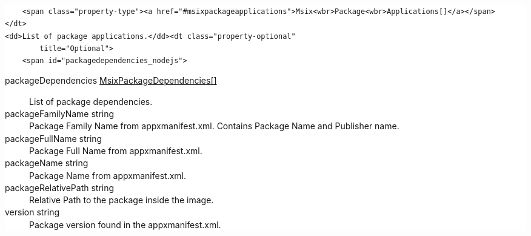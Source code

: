         <span class="property-type"><a href="#msixpackageapplications">Msix<wbr>Package<wbr>Applications[]</a></span>
    </dt>
    <dd>List of package applications.</dd><dt class="property-optional"
            title="Optional">
        <span id="packagedependencies_nodejs">
<a data-swiftype-name="resource-property" data-swiftype-type="text" href="#packagedependencies_nodejs" style="color: inherit; text-decoration: inherit;">package<wbr>Dependencies</a>
</span>
        <span class="property-indicator"></span>
        <span class="property-type"><a href="#msixpackagedependencies">Msix<wbr>Package<wbr>Dependencies[]</a></span>
    </dt>
    <dd>List of package dependencies.</dd><dt class="property-optional"
            title="Optional">
        <span id="packagefamilyname_nodejs">
<a data-swiftype-name="resource-property" data-swiftype-type="text" href="#packagefamilyname_nodejs" style="color: inherit; text-decoration: inherit;">package<wbr>Family<wbr>Name</a>
</span>
        <span class="property-indicator"></span>
        <span class="property-type">string</span>
    </dt>
    <dd>Package Family Name from appxmanifest.xml. Contains Package Name and Publisher name.</dd><dt class="property-optional"
            title="Optional">
        <span id="packagefullname_nodejs">
<a data-swiftype-name="resource-property" data-swiftype-type="text" href="#packagefullname_nodejs" style="color: inherit; text-decoration: inherit;">package<wbr>Full<wbr>Name</a>
</span>
        <span class="property-indicator"></span>
        <span class="property-type">string</span>
    </dt>
    <dd>Package Full Name from appxmanifest.xml.</dd><dt class="property-optional"
            title="Optional">
        <span id="packagename_nodejs">
<a data-swiftype-name="resource-property" data-swiftype-type="text" href="#packagename_nodejs" style="color: inherit; text-decoration: inherit;">package<wbr>Name</a>
</span>
        <span class="property-indicator"></span>
        <span class="property-type">string</span>
    </dt>
    <dd>Package Name from appxmanifest.xml.</dd><dt class="property-optional"
            title="Optional">
        <span id="packagerelativepath_nodejs">
<a data-swiftype-name="resource-property" data-swiftype-type="text" href="#packagerelativepath_nodejs" style="color: inherit; text-decoration: inherit;">package<wbr>Relative<wbr>Path</a>
</span>
        <span class="property-indicator"></span>
        <span class="property-type">string</span>
    </dt>
    <dd>Relative Path to the package inside the image.</dd><dt class="property-optional"
            title="Optional">
        <span id="version_nodejs">
<a data-swiftype-name="resource-property" data-swiftype-type="text" href="#version_nodejs" style="color: inherit; text-decoration: inherit;">version</a>
</span>
        <span class="property-indicator"></span>
        <span class="property-type">string</span>
    </dt>
    <dd>Package version found in the appxmanifest.xml.</dd></dl>
</pulumi-choosable>
</div>
